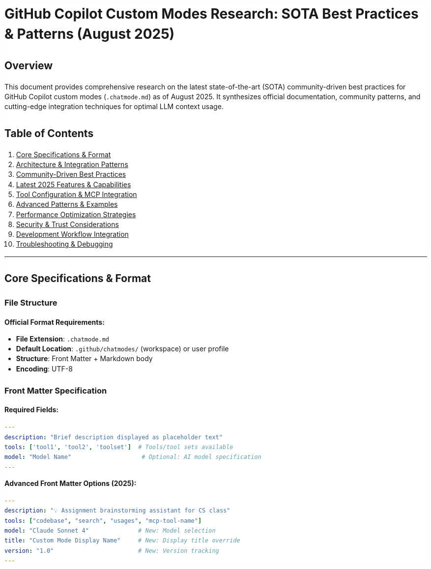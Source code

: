 # GitHub Copilot Custom Modes Research: SOTA Best Practices & Patterns (August 2025)

## Overview

This document provides comprehensive research on the latest state-of-the-art (SOTA) community-driven best practices for GitHub Copilot custom modes (`.chatmode.md`) as of August 2025. It synthesizes official documentation, community patterns, and cutting-edge integration techniques for optimal LLM context usage.

## Table of Contents

1. [Core Specifications & Format](#core-specifications--format)
2. [Architecture & Integration Patterns](#architecture--integration-patterns)
3. [Community-Driven Best Practices](#community-driven-best-practices)
4. [Latest 2025 Features & Capabilities](#latest-2025-features--capabilities)
5. [Tool Configuration & MCP Integration](#tool-configuration--mcp-integration)
6. [Advanced Patterns & Examples](#advanced-patterns--examples)
7. [Performance Optimization Strategies](#performance-optimization-strategies)
8. [Security & Trust Considerations](#security--trust-considerations)
9. [Development Workflow Integration](#development-workflow-integration)
10. [Troubleshooting & Debugging](#troubleshooting--debugging)

---

## Core Specifications & Format

### File Structure

**Official Format Requirements:**
- **File Extension**: `.chatmode.md`
- **Default Location**: `.github/chatmodes/` (workspace) or user profile
- **Structure**: Front Matter + Markdown body
- **Encoding**: UTF-8

### Front Matter Specification

**Required Fields:**
```yaml
---
description: "Brief description displayed as placeholder text"
tools: ['tool1', 'tool2', 'toolset']  # Tools/tool sets available
model: "Model Name"                    # Optional: AI model specification
---
```

**Advanced Front Matter Options (2025):**
```yaml
---
description: "💡 Assignment brainstorming assistant for CS class"
tools: ["codebase", "search", "usages", "mcp-tool-name"]
model: "Claude Sonnet 4"              # New: Model selection
title: "Custom Mode Display Name"     # New: Display title override
version: "1.0"                        # New: Version tracking
---
```
